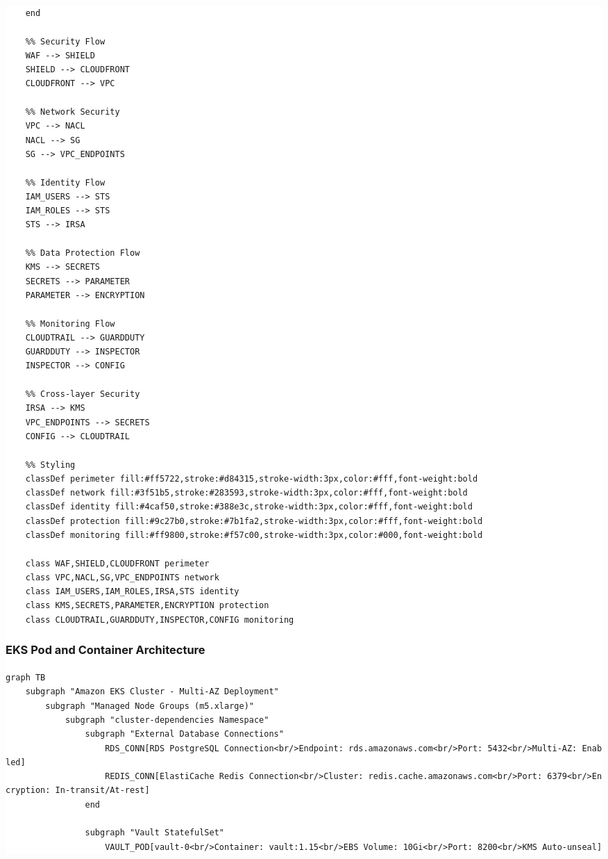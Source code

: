 ```mermaid
    end
    
    %% Security Flow
    WAF --> SHIELD
    SHIELD --> CLOUDFRONT
    CLOUDFRONT --> VPC
    
    %% Network Security
    VPC --> NACL
    NACL --> SG
    SG --> VPC_ENDPOINTS
    
    %% Identity Flow
    IAM_USERS --> STS
    IAM_ROLES --> STS
    STS --> IRSA
    
    %% Data Protection Flow
    KMS --> SECRETS
    SECRETS --> PARAMETER
    PARAMETER --> ENCRYPTION
    
    %% Monitoring Flow
    CLOUDTRAIL --> GUARDDUTY
    GUARDDUTY --> INSPECTOR
    INSPECTOR --> CONFIG
    
    %% Cross-layer Security
    IRSA --> KMS
    VPC_ENDPOINTS --> SECRETS
    CONFIG --> CLOUDTRAIL
    
    %% Styling
    classDef perimeter fill:#ff5722,stroke:#d84315,stroke-width:3px,color:#fff,font-weight:bold
    classDef network fill:#3f51b5,stroke:#283593,stroke-width:3px,color:#fff,font-weight:bold
    classDef identity fill:#4caf50,stroke:#388e3c,stroke-width:3px,color:#fff,font-weight:bold
    classDef protection fill:#9c27b0,stroke:#7b1fa2,stroke-width:3px,color:#fff,font-weight:bold
    classDef monitoring fill:#ff9800,stroke:#f57c00,stroke-width:3px,color:#000,font-weight:bold
    
    class WAF,SHIELD,CLOUDFRONT perimeter
    class VPC,NACL,SG,VPC_ENDPOINTS network
    class IAM_USERS,IAM_ROLES,IRSA,STS identity
    class KMS,SECRETS,PARAMETER,ENCRYPTION protection
    class CLOUDTRAIL,GUARDDUTY,INSPECTOR,CONFIG monitoring
```

### EKS Pod and Container Architecture

```mermaid
graph TB
    subgraph "Amazon EKS Cluster - Multi-AZ Deployment"
        subgraph "Managed Node Groups (m5.xlarge)"
            subgraph "cluster-dependencies Namespace"
                subgraph "External Database Connections"
                    RDS_CONN[RDS PostgreSQL Connection<br/>Endpoint: rds.amazonaws.com<br/>Port: 5432<br/>Multi-AZ: Enabled]
                    REDIS_CONN[ElastiCache Redis Connection<br/>Cluster: redis.cache.amazonaws.com<br/>Port: 6379<br/>Encryption: In-transit/At-rest]
                end
                
                subgraph "Vault StatefulSet"
                    VAULT_POD[vault-0<br/>Container: vault:1.15<br/>EBS Volume: 10Gi<br/>Port: 8200<br/>KMS Auto-unseal]
```